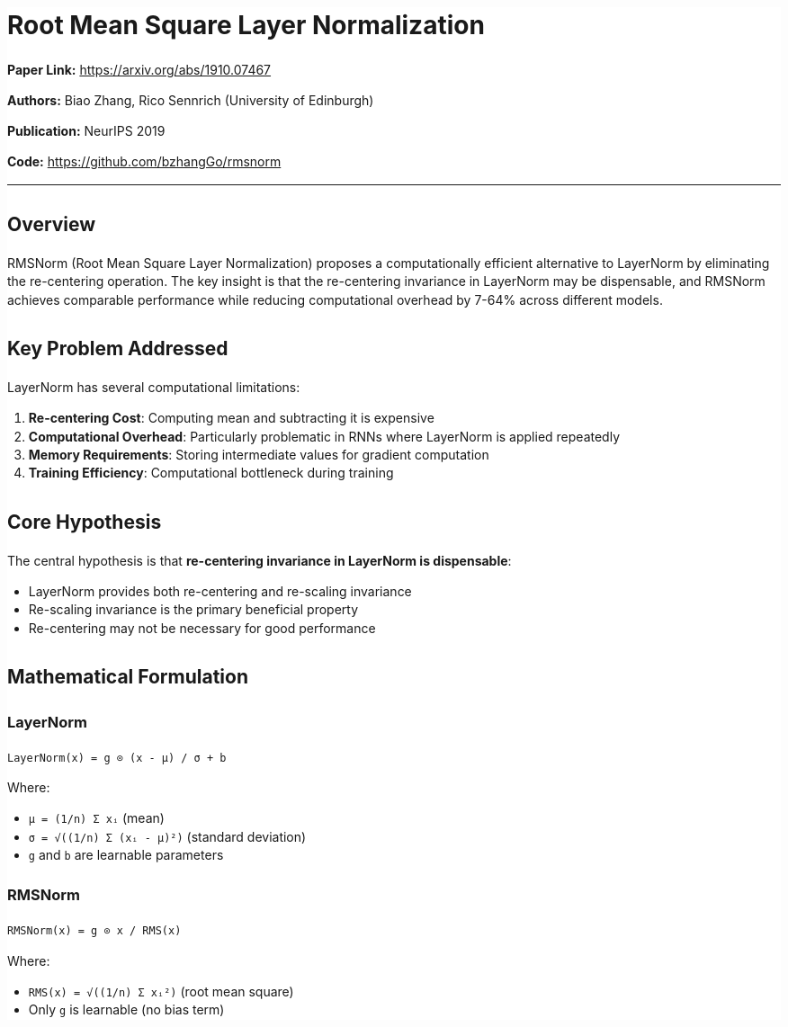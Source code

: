 # Root Mean Square Layer Normalization

**Paper Link:** https://arxiv.org/abs/1910.07467

**Authors:** Biao Zhang, Rico Sennrich (University of Edinburgh)

**Publication:** NeurIPS 2019

**Code:** https://github.com/bzhangGo/rmsnorm

---

## Overview

RMSNorm (Root Mean Square Layer Normalization) proposes a computationally efficient alternative to LayerNorm by eliminating the re-centering operation. The key insight is that the re-centering invariance in LayerNorm may be dispensable, and RMSNorm achieves comparable performance while reducing computational overhead by 7-64% across different models.

## Key Problem Addressed

LayerNorm has several computational limitations:

1. **Re-centering Cost**: Computing mean and subtracting it is expensive
2. **Computational Overhead**: Particularly problematic in RNNs where LayerNorm is applied repeatedly  
3. **Memory Requirements**: Storing intermediate values for gradient computation
4. **Training Efficiency**: Computational bottleneck during training

## Core Hypothesis

The central hypothesis is that **re-centering invariance in LayerNorm is dispensable**:
- LayerNorm provides both re-centering and re-scaling invariance
- Re-scaling invariance is the primary beneficial property
- Re-centering may not be necessary for good performance

## Mathematical Formulation

### LayerNorm
```
LayerNorm(x) = g ⊙ (x - μ) / σ + b
```
Where:
- `μ = (1/n) Σ xᵢ` (mean)
- `σ = √((1/n) Σ (xᵢ - μ)²)` (standard deviation)
- `g` and `b` are learnable parameters

### RMSNorm
```
RMSNorm(x) = g ⊙ x / RMS(x)
```
Where:
- `RMS(x) = √((1/n) Σ xᵢ²)` (root mean square)
- Only `g` is learnable (no bias term)
